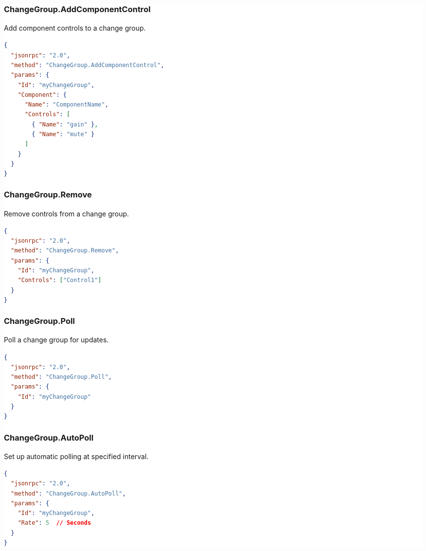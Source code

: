 ### ChangeGroup.AddComponentControl
Add component controls to a change group.
```json
{
  "jsonrpc": "2.0",
  "method": "ChangeGroup.AddComponentControl",
  "params": {
    "Id": "myChangeGroup",
    "Component": {
      "Name": "ComponentName",
      "Controls": [
        { "Name": "gain" },
        { "Name": "mute" }
      ]
    }
  }
}
```

### ChangeGroup.Remove
Remove controls from a change group.
```json
{
  "jsonrpc": "2.0",
  "method": "ChangeGroup.Remove",
  "params": {
    "Id": "myChangeGroup",
    "Controls": ["Control1"]
  }
}
```

### ChangeGroup.Poll
Poll a change group for updates.
```json
{
  "jsonrpc": "2.0",
  "method": "ChangeGroup.Poll",
  "params": {
    "Id": "myChangeGroup"
  }
}
```

### ChangeGroup.AutoPoll
Set up automatic polling at specified interval.
```json
{
  "jsonrpc": "2.0",
  "method": "ChangeGroup.AutoPoll",
  "params": {
    "Id": "myChangeGroup",
    "Rate": 5  // Seconds
  }
}
```
